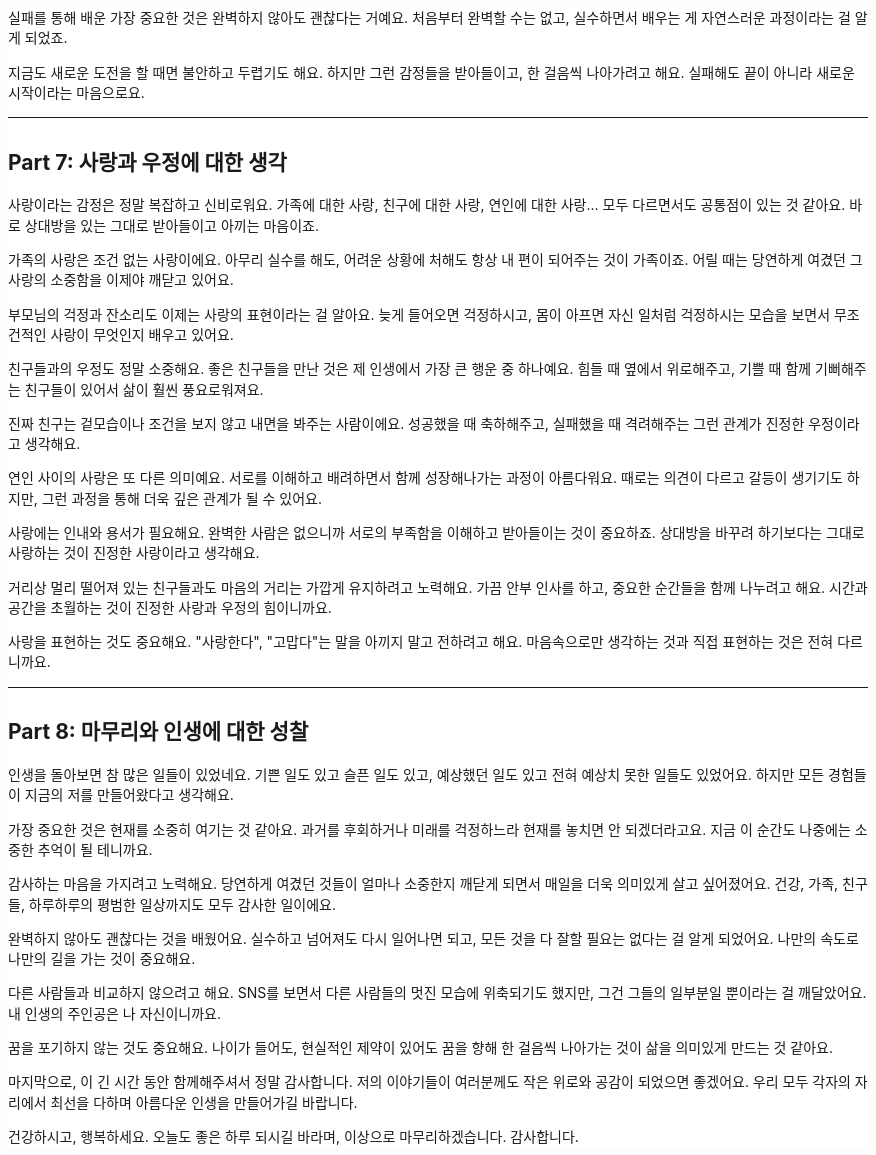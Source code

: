 실패를 통해 배운 가장 중요한 것은 완벽하지 않아도 괜찮다는 거예요. 처음부터 완벽할 수는 없고, 실수하면서 배우는 게 자연스러운 과정이라는 걸 알게 되었죠.

지금도 새로운 도전을 할 때면 불안하고 두렵기도 해요. 하지만 그런 감정들을 받아들이고, 한 걸음씩 나아가려고 해요. 실패해도 끝이 아니라 새로운 시작이라는 마음으로요.

---

## Part 7: 사랑과 우정에 대한 생각

사랑이라는 감정은 정말 복잡하고 신비로워요. 가족에 대한 사랑, 친구에 대한 사랑, 연인에 대한 사랑... 모두 다르면서도 공통점이 있는 것 같아요. 바로 상대방을 있는 그대로 받아들이고 아끼는 마음이죠.

가족의 사랑은 조건 없는 사랑이에요. 아무리 실수를 해도, 어려운 상황에 처해도 항상 내 편이 되어주는 것이 가족이죠. 어릴 때는 당연하게 여겼던 그 사랑의 소중함을 이제야 깨닫고 있어요.

부모님의 걱정과 잔소리도 이제는 사랑의 표현이라는 걸 알아요. 늦게 들어오면 걱정하시고, 몸이 아프면 자신 일처럼 걱정하시는 모습을 보면서 무조건적인 사랑이 무엇인지 배우고 있어요.

친구들과의 우정도 정말 소중해요. 좋은 친구들을 만난 것은 제 인생에서 가장 큰 행운 중 하나예요. 힘들 때 옆에서 위로해주고, 기쁠 때 함께 기뻐해주는 친구들이 있어서 삶이 훨씬 풍요로워져요.

진짜 친구는 겉모습이나 조건을 보지 않고 내면을 봐주는 사람이에요. 성공했을 때 축하해주고, 실패했을 때 격려해주는 그런 관계가 진정한 우정이라고 생각해요.

연인 사이의 사랑은 또 다른 의미예요. 서로를 이해하고 배려하면서 함께 성장해나가는 과정이 아름다워요. 때로는 의견이 다르고 갈등이 생기기도 하지만, 그런 과정을 통해 더욱 깊은 관계가 될 수 있어요.

사랑에는 인내와 용서가 필요해요. 완벽한 사람은 없으니까 서로의 부족함을 이해하고 받아들이는 것이 중요하죠. 상대방을 바꾸려 하기보다는 그대로 사랑하는 것이 진정한 사랑이라고 생각해요.

거리상 멀리 떨어져 있는 친구들과도 마음의 거리는 가깝게 유지하려고 노력해요. 가끔 안부 인사를 하고, 중요한 순간들을 함께 나누려고 해요. 시간과 공간을 초월하는 것이 진정한 사랑과 우정의 힘이니까요.

사랑을 표현하는 것도 중요해요. "사랑한다", "고맙다"는 말을 아끼지 말고 전하려고 해요. 마음속으로만 생각하는 것과 직접 표현하는 것은 전혀 다르니까요.

---

## Part 8: 마무리와 인생에 대한 성찰

인생을 돌아보면 참 많은 일들이 있었네요. 기쁜 일도 있고 슬픈 일도 있고, 예상했던 일도 있고 전혀 예상치 못한 일들도 있었어요. 하지만 모든 경험들이 지금의 저를 만들어왔다고 생각해요.

가장 중요한 것은 현재를 소중히 여기는 것 같아요. 과거를 후회하거나 미래를 걱정하느라 현재를 놓치면 안 되겠더라고요. 지금 이 순간도 나중에는 소중한 추억이 될 테니까요.

감사하는 마음을 가지려고 노력해요. 당연하게 여겼던 것들이 얼마나 소중한지 깨닫게 되면서 매일을 더욱 의미있게 살고 싶어졌어요. 건강, 가족, 친구들, 하루하루의 평범한 일상까지도 모두 감사한 일이에요.

완벽하지 않아도 괜찮다는 것을 배웠어요. 실수하고 넘어져도 다시 일어나면 되고, 모든 것을 다 잘할 필요는 없다는 걸 알게 되었어요. 나만의 속도로 나만의 길을 가는 것이 중요해요.

다른 사람들과 비교하지 않으려고 해요. SNS를 보면서 다른 사람들의 멋진 모습에 위축되기도 했지만, 그건 그들의 일부분일 뿐이라는 걸 깨달았어요. 내 인생의 주인공은 나 자신이니까요.

꿈을 포기하지 않는 것도 중요해요. 나이가 들어도, 현실적인 제약이 있어도 꿈을 향해 한 걸음씩 나아가는 것이 삶을 의미있게 만드는 것 같아요.

마지막으로, 이 긴 시간 동안 함께해주셔서 정말 감사합니다. 저의 이야기들이 여러분께도 작은 위로와 공감이 되었으면 좋겠어요. 우리 모두 각자의 자리에서 최선을 다하며 아름다운 인생을 만들어가길 바랍니다.

건강하시고, 행복하세요. 오늘도 좋은 하루 되시길 바라며, 이상으로 마무리하겠습니다. 감사합니다.

